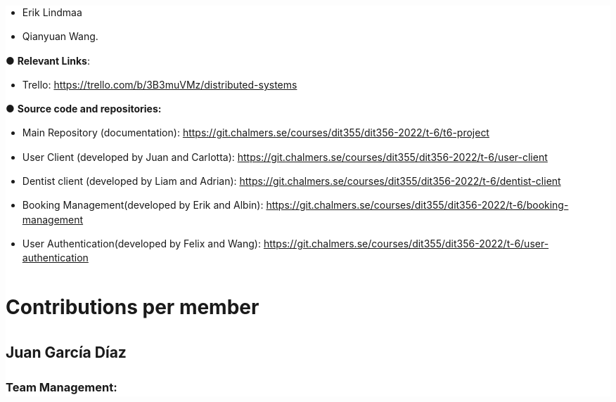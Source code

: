 
  

- Erik Lindmaa

  

  

- Qianyuan Wang.

  

  

  

● **Relevant Links**:

  

  

- Trello: https://trello.com/b/3B3muVMz/distributed-systems

  

  

  

● **Source code and repositories:**

  

  

- Main Repository (documentation): https://git.chalmers.se/courses/dit355/dit356-2022/t-6/t6-project

  

  

- User Client (developed by Juan and Carlotta): https://git.chalmers.se/courses/dit355/dit356-2022/t-6/user-client

  

  

- Dentist client (developed by Liam and Adrian): https://git.chalmers.se/courses/dit355/dit356-2022/t-6/dentist-client

  

  

- Booking Management(developed by Erik and Albin): https://git.chalmers.se/courses/dit355/dit356-2022/t-6/booking-management

  

  

- User Authentication(developed by Felix and Wang): https://git.chalmers.se/courses/dit355/dit356-2022/t-6/user-authentication

  

# Contributions per member
## Juan García Díaz

### Team Management:
